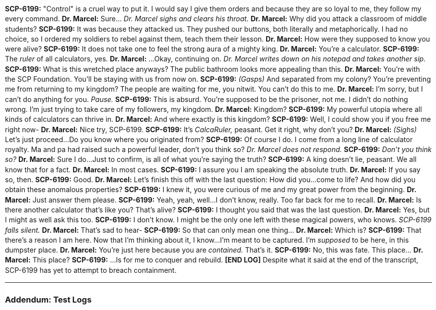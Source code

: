 **SCP-6199:** "Control" is a cruel way to put it. I would say I give them orders and because they are so loyal to me, they follow my every command.
**Dr. Marcel:** Sure…
_Dr. Marcel sighs and clears his throat._
**Dr. Marcel:** Why did you attack a classroom of middle students?
**SCP-6199:** It was because they attacked us. They pushed our buttons, both literally and metaphorically. I had no choice, so I ordered my soldiers to rebel against them, teach them their lesson.
**Dr. Marcel:** How were they supposed to know you were alive?
**SCP-6199:** It does not take one to feel the strong aura of a mighty king.
**Dr. Marcel:** You’re a calculator.
**SCP-6199:** The _ruler_ of all calculators, yes.
**Dr. Marcel:** …Okay, continuing on.
_Dr. Marcel writes down on his notepad and takes another sip._
**SCP-6199:** What is this wretched place anyways? The public bathroom looks more appealing than this.
**Dr. Marcel:** You’re with the SCP Foundation. You’ll be staying with us from now on.
**SCP-6199:** _(Gasps)_ And separated from my colony? You’re preventing me from returning to my kingdom? The people are waiting for me, you nitwit. You can’t do this to me.
**Dr. Marcel:** I’m sorry, but I can’t do anything for you.
_Pause._
**SCP-6199:** This is absurd. You’re supposed to be the prisoner, not me. I didn’t do nothing wrong. I’m just trying to take care of my followers, my kingdom.
**Dr. Marcel:** Kingdom?
**SCP-6199:** My powerful utopia where all kinds of calculators can thrive in.
**Dr. Marcel:** And where exactly is this kingdom?
**SCP-6199:** Well, I could show you if you free me right now-
**Dr. Marcel:** Nice try, SCP-6199.
**SCP-6199:** It’s _CalcaRuler,_ peasant. Get it right, why don’t you?
**Dr. Marcel:** _(Sighs)_ Let’s just proceed…Do you know where you originated from?
**SCP-6199:** Of course I do. I come from a long line of calculator royalty. Ma and pa had raised such a powerful leader, don’t you think so?
_Dr. Marcel does not respond._
**SCP-6199:** _Don’t you think so?_
**Dr. Marcel:** Sure I do…Just to confirm, is all of what you’re saying the truth?
**SCP-6199:** A king doesn’t lie, peasant. We all know that for a fact.
**Dr. Marcel:** In most cases.
**SCP-6199:** I assure you I am speaking the absolute truth.
**Dr. Marcel:** If you say so, then.
**SCP-6199:** Good.
**Dr. Marcel:** Let’s finish this off with the last question: How did you…come to life? And how did you obtain these anomalous properties?
**SCP-6199:** I knew it, you were curious of me and my great power from the beginning.
**Dr. Marcel:** Just answer them please.
**SCP-6199:** Yeah, yeah, well…I don’t know, really. Too far back for me to recall.
**Dr. Marcel:** Is there another calculator that’s like you? That’s alive?
**SCP-6199:** I thought you said that was the last question.
**Dr. Marcel:** Yes, but I might as well ask this too.
**SCP-6199:** I don’t know. I might be the only one left with these magical powers, who knows.
_SCP-6199 falls silent._
**Dr. Marcel:** That’s sad to hear-
**SCP-6199:** So that can only mean one thing…
**Dr. Marcel:** Which is?
**SCP-6199:** That there’s a reason I am here. Now that I’m thinking about it, I know…I’m meant to be captured. I’m _supposed_ to be here, in this dumpster place.
**Dr. Marcel:** You’re just here because you are _contained._ That’s it.
**SCP-6199:** No, this was fate. This place…
**Dr. Marcel:** This place?
**SCP-6199:** …Is for me to conquer and rebuild.
**[END LOG]**
Despite what it said at the end of the transcript, SCP-6199 has yet to attempt to breach containment.
* * *
### Addendum: Test Logs